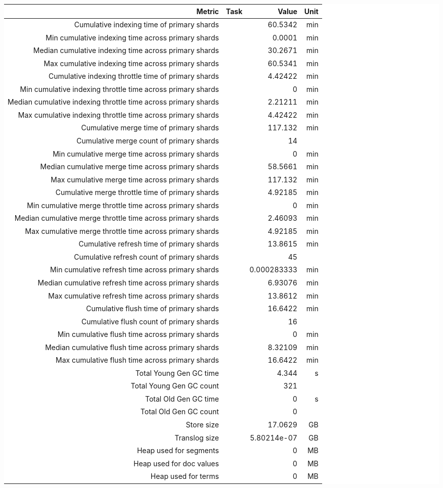 |                                                         Metric |                 Task |       Value |   Unit |
|---------------------------------------------------------------:|---------------------:|------------:|-------:|
|                     Cumulative indexing time of primary shards |                      |     60.5342 |    min |
|             Min cumulative indexing time across primary shards |                      |      0.0001 |    min |
|          Median cumulative indexing time across primary shards |                      |     30.2671 |    min |
|             Max cumulative indexing time across primary shards |                      |     60.5341 |    min |
|            Cumulative indexing throttle time of primary shards |                      |     4.42422 |    min |
|    Min cumulative indexing throttle time across primary shards |                      |           0 |    min |
| Median cumulative indexing throttle time across primary shards |                      |     2.21211 |    min |
|    Max cumulative indexing throttle time across primary shards |                      |     4.42422 |    min |
|                        Cumulative merge time of primary shards |                      |     117.132 |    min |
|                       Cumulative merge count of primary shards |                      |          14 |        |
|                Min cumulative merge time across primary shards |                      |           0 |    min |
|             Median cumulative merge time across primary shards |                      |     58.5661 |    min |
|                Max cumulative merge time across primary shards |                      |     117.132 |    min |
|               Cumulative merge throttle time of primary shards |                      |     4.92185 |    min |
|       Min cumulative merge throttle time across primary shards |                      |           0 |    min |
|    Median cumulative merge throttle time across primary shards |                      |     2.46093 |    min |
|       Max cumulative merge throttle time across primary shards |                      |     4.92185 |    min |
|                      Cumulative refresh time of primary shards |                      |     13.8615 |    min |
|                     Cumulative refresh count of primary shards |                      |          45 |        |
|              Min cumulative refresh time across primary shards |                      | 0.000283333 |    min |
|           Median cumulative refresh time across primary shards |                      |     6.93076 |    min |
|              Max cumulative refresh time across primary shards |                      |     13.8612 |    min |
|                        Cumulative flush time of primary shards |                      |     16.6422 |    min |
|                       Cumulative flush count of primary shards |                      |          16 |        |
|                Min cumulative flush time across primary shards |                      |           0 |    min |
|             Median cumulative flush time across primary shards |                      |     8.32109 |    min |
|                Max cumulative flush time across primary shards |                      |     16.6422 |    min |
|                                        Total Young Gen GC time |                      |       4.344 |      s |
|                                       Total Young Gen GC count |                      |         321 |        |
|                                          Total Old Gen GC time |                      |           0 |      s |
|                                         Total Old Gen GC count |                      |           0 |        |
|                                                     Store size |                      |     17.0629 |     GB |
|                                                  Translog size |                      | 5.80214e-07 |     GB |
|                                         Heap used for segments |                      |           0 |     MB |
|                                       Heap used for doc values |                      |           0 |     MB |
|                                            Heap used for terms |                      |           0 |     MB |